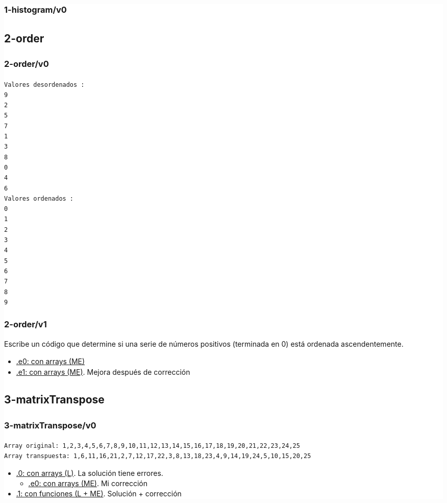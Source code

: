 ### 1-histogram/v0
~~~
~~~

## 2-order

### 2-order/v0
~~~
Valores desordenados :
9
2
5
7
1
3
8
0
4
6
Valores ordenados :
0
1
2
3
4
5
6
7
8
9
~~~

### 2-order/v1

Escribe un código que determine si una serie de números positivos (terminada en 0) está ordenada ascendentemente.

- [.e0: con arrays (ME)](../6-collections/2-order/v1.e0/app.js)
- [.e1: con arrays (ME)](../6-collections/2-order/v1.e0/app.js). Mejora después de corrección

## 3-matrixTranspose

### 3-matrixTranspose/v0
~~~
Array original: 1,2,3,4,5,6,7,8,9,10,11,12,13,14,15,16,17,18,19,20,21,22,23,24,25
Array transpuesta: 1,6,11,16,21,2,7,12,17,22,3,8,13,18,23,4,9,14,19,24,5,10,15,20,25
~~~

- [.0: con arrays (L)](../6-collections/3-matrixTranspose/v0.0/app.js). La solución tiene errores.
  - [.e0: con arrays (ME)](../6-collections/3-matrixTranspose/v0.e0/app.js). Mi corrección
- [.1: con funciones (L + ME)](../6-collections/3-matrixTranspose/v0.1/app.js). Solución + corrección
